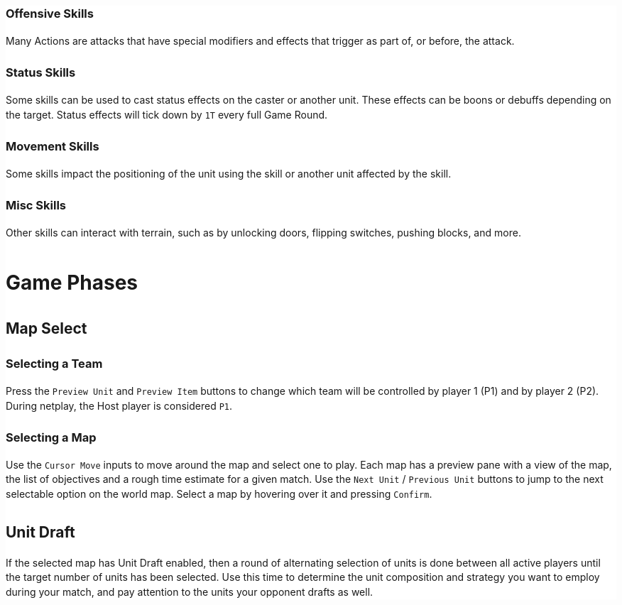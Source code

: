 ### Offensive Skills

Many Actions are attacks that have special modifiers and effects that trigger as part of, or before, the attack.

### Status Skills

Some skills can be used to cast status effects on the caster or another unit. These effects can be boons or 
debuffs depending on the target. Status effects will tick down by `1T` every full Game Round.

### Movement Skills

Some skills impact the positioning of the unit using the skill or another unit affected by the skill.

### Misc Skills

Other skills can interact with terrain, such as by unlocking doors, flipping switches, pushing blocks, and more.

# Game Phases

## Map Select

### Selecting a Team

Press the `Preview Unit` and `Preview Item` buttons to change which team will be controlled by player 1 (P1) 
and by player 2 (P2). During netplay, the Host player is considered `P1`.

### Selecting a Map

Use the `Cursor Move` inputs to move around the map and select one to play. Each map has a preview pane with 
a view of the map, the list of objectives and a rough time estimate for a given match. Use the `Next Unit` / 
`Previous Unit` buttons to jump to the next selectable option on the world map. Select a map by hovering over 
it and pressing `Confirm`.

## Unit Draft

If the selected map has Unit Draft enabled, then a round of alternating selection of units is done between all 
active players until the target number of units has been selected. Use this time to determine the unit composition 
and strategy you want to employ during your match, and pay attention to the units your opponent drafts as well.
